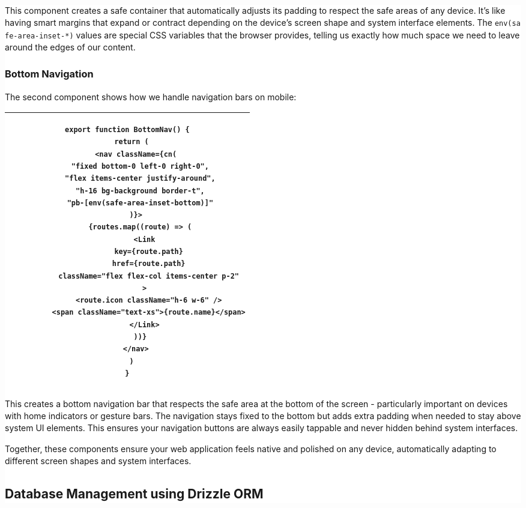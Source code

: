 This component creates a safe container that automatically adjusts its padding to respect the safe areas of any device. It’s like having smart margins that expand or contract depending on the device’s screen shape and system interface elements. The `env(safe-area-inset-*)` values are special CSS variables that the browser provides, telling us exactly how much space we need to leave around the edges of our content.

### Bottom Navigation

The second component shows how we handle navigation bars on mobile:

<table>
<colgroup>
<col style="width: 100%" />
</colgroup>
<thead>
<tr class="header">
<th><pre><code>export function BottomNav() {
  return (
    &lt;nav className={cn(
      &quot;fixed bottom-0 left-0 right-0&quot;,
      &quot;flex items-center justify-around&quot;,
      &quot;h-16 bg-background border-t&quot;,
      &quot;pb-[env(safe-area-inset-bottom)]&quot;
    )}&gt;
      {routes.map((route) =&gt; (
        &lt;Link
          key={route.path}
          href={route.path}
          className=&quot;flex flex-col items-center p-2&quot;
        &gt;
          &lt;route.icon className=&quot;h-6 w-6&quot; /&gt;
          &lt;span className=&quot;text-xs&quot;&gt;{route.name}&lt;/span&gt;
        &lt;/Link&gt;
      ))}
    &lt;/nav&gt;
  )
}</code></pre></th>
</tr>
</thead>
<tbody>
</tbody>
</table>

This creates a bottom navigation bar that respects the safe area at the bottom of the screen - particularly important on devices with home indicators or gesture bars. The navigation stays fixed to the bottom but adds extra padding when needed to stay above system UI elements. This ensures your navigation buttons are always easily tappable and never hidden behind system interfaces.

Together, these components ensure your web application feels native and polished on any device, automatically adapting to different screen shapes and system interfaces.

## Database Management using Drizzle ORM
